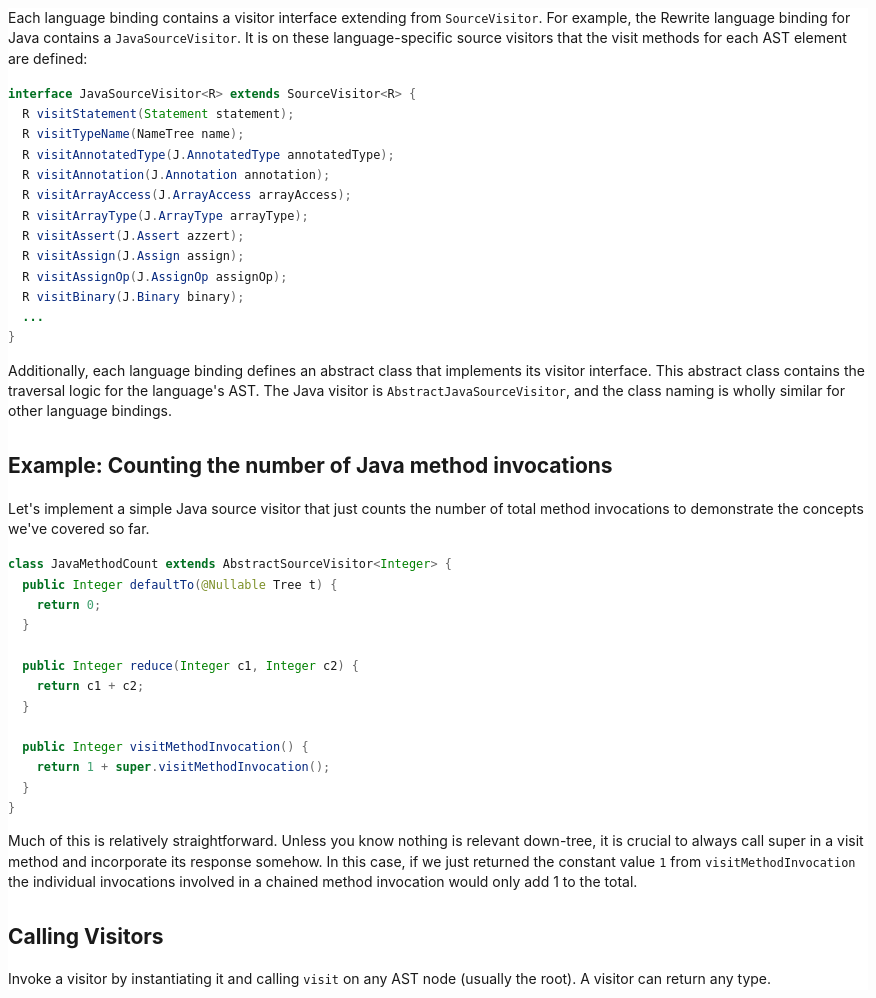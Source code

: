 Each language binding contains a visitor interface extending from `SourceVisitor`. For example, the Rewrite language binding for Java contains a `JavaSourceVisitor`. It is on these language-specific source visitors that the visit methods for each AST element are defined:

```java
interface JavaSourceVisitor<R> extends SourceVisitor<R> {
  R visitStatement(Statement statement);
  R visitTypeName(NameTree name);
  R visitAnnotatedType(J.AnnotatedType annotatedType);
  R visitAnnotation(J.Annotation annotation);
  R visitArrayAccess(J.ArrayAccess arrayAccess);
  R visitArrayType(J.ArrayType arrayType);
  R visitAssert(J.Assert azzert);
  R visitAssign(J.Assign assign);
  R visitAssignOp(J.AssignOp assignOp);
  R visitBinary(J.Binary binary);
  ...
}
```

Additionally, each language binding defines an abstract class that implements its visitor interface. This abstract class contains the traversal logic for the language's AST. The Java visitor is `AbstractJavaSourceVisitor`, and the class naming is wholly similar for other language bindings.

## Example: Counting the number of Java method invocations

Let's implement a simple Java source visitor that just counts the number of total method invocations to demonstrate the concepts we've covered so far.

```java
class JavaMethodCount extends AbstractSourceVisitor<Integer> {
  public Integer defaultTo(@Nullable Tree t) {
    return 0;
  }

  public Integer reduce(Integer c1, Integer c2) {
    return c1 + c2;
  }

  public Integer visitMethodInvocation() {
    return 1 + super.visitMethodInvocation();
  }
}
```

Much of this is relatively straightforward. Unless you know nothing is relevant down-tree, it is crucial to always call super in a visit method and incorporate its response somehow. In this case, if we just returned the constant value `1` from `visitMethodInvocation` the individual invocations involved in a chained method invocation would only add 1 to the total.

## Calling Visitors

Invoke a visitor by instantiating it and calling `visit` on any AST node \(usually the root\). A visitor can return any type.
